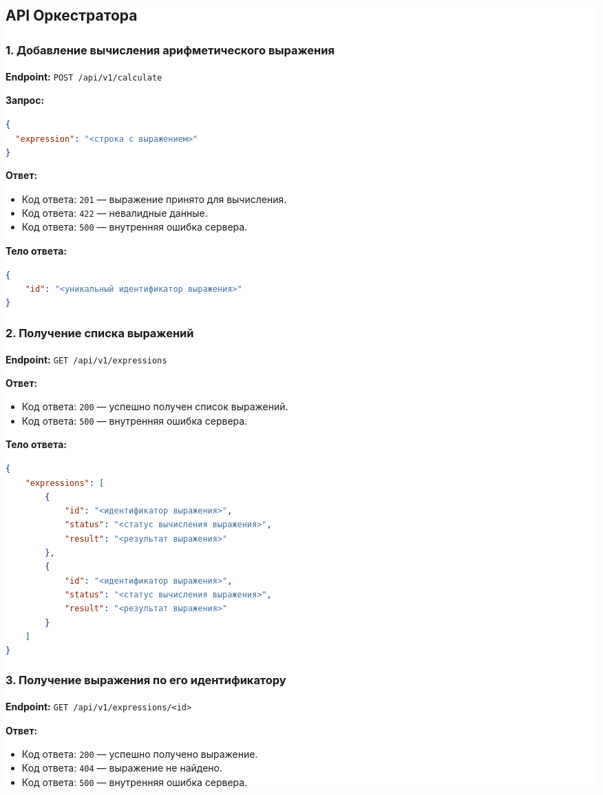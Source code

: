 
## API Оркестратора

### 1. Добавление вычисления арифметического выражения
**Endpoint:** `POST /api/v1/calculate`

**Запрос:**
```json 
{
  "expression": "<строка с выражением>"
}
```

**Ответ:**
- Код ответа: `201` — выражение принято для вычисления.
- Код ответа: `422` — невалидные данные.
- Код ответа: `500` — внутренняя ошибка сервера.

**Тело ответа:**
```json
{
    "id": "<уникальный идентификатор выражения>"
}
```

### 2. Получение списка выражений
**Endpoint:** `GET /api/v1/expressions`

**Ответ:**
- Код ответа: `200` — успешно получен список выражений.
- Код ответа: `500` — внутренняя ошибка сервера.

**Тело ответа:**
```json
{
    "expressions": [
        {
            "id": "<идентификатор выражения>",
            "status": "<статус вычисления выражения>",
            "result": "<результат выражения>"
        },
        {
            "id": "<идентификатор выражения>",
            "status": "<статус вычисления выражения>",
            "result": "<результат выражения>"
        }
    ]
}
```

### 3. Получение выражения по его идентификатору
**Endpoint:** `GET /api/v1/expressions/<id>`

**Ответ:**
- Код ответа: `200` — успешно получено выражение.
- Код ответа: `404` — выражение не найдено.
- Код ответа: `500` — внутренняя ошибка сервера.
